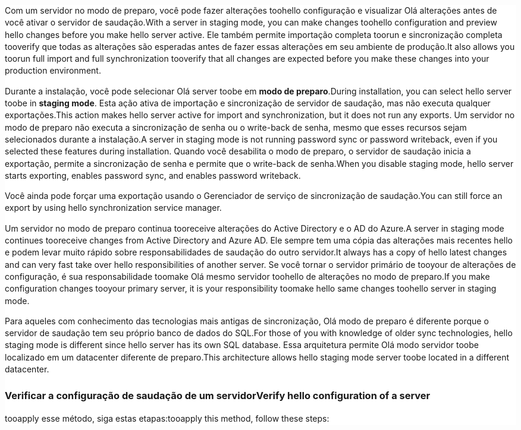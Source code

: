 <span data-ttu-id="062ab-110">Com um servidor no modo de preparo, você pode fazer alterações toohello configuração e visualizar Olá alterações antes de você ativar o servidor de saudação.</span><span class="sxs-lookup"><span data-stu-id="062ab-110">With a server in staging mode, you can make changes toohello configuration and preview hello changes before you make hello server active.</span></span> <span data-ttu-id="062ab-111">Ele também permite importação completa toorun e sincronização completa tooverify que todas as alterações são esperadas antes de fazer essas alterações em seu ambiente de produção.</span><span class="sxs-lookup"><span data-stu-id="062ab-111">It also allows you toorun full import and full synchronization tooverify that all changes are expected before you make these changes into your production environment.</span></span>

<span data-ttu-id="062ab-112">Durante a instalação, você pode selecionar Olá server toobe em **modo de preparo**.</span><span class="sxs-lookup"><span data-stu-id="062ab-112">During installation, you can select hello server toobe in **staging mode**.</span></span> <span data-ttu-id="062ab-113">Esta ação ativa de importação e sincronização de servidor de saudação, mas não executa qualquer exportações.</span><span class="sxs-lookup"><span data-stu-id="062ab-113">This action makes hello server active for import and synchronization, but it does not run any exports.</span></span> <span data-ttu-id="062ab-114">Um servidor no modo de preparo não executa a sincronização de senha ou o write-back de senha, mesmo que esses recursos sejam selecionados durante a instalação.</span><span class="sxs-lookup"><span data-stu-id="062ab-114">A server in staging mode is not running password sync or password writeback, even if you selected these features during installation.</span></span> <span data-ttu-id="062ab-115">Quando você desabilita o modo de preparo, o servidor de saudação inicia a exportação, permite a sincronização de senha e permite que o write-back de senha.</span><span class="sxs-lookup"><span data-stu-id="062ab-115">When you disable staging mode, hello server starts exporting, enables password sync, and enables password writeback.</span></span>

<span data-ttu-id="062ab-116">Você ainda pode forçar uma exportação usando o Gerenciador de serviço de sincronização de saudação.</span><span class="sxs-lookup"><span data-stu-id="062ab-116">You can still force an export by using hello synchronization service manager.</span></span>

<span data-ttu-id="062ab-117">Um servidor no modo de preparo continua tooreceive alterações do Active Directory e o AD do Azure.</span><span class="sxs-lookup"><span data-stu-id="062ab-117">A server in staging mode continues tooreceive changes from Active Directory and Azure AD.</span></span> <span data-ttu-id="062ab-118">Ele sempre tem uma cópia das alterações mais recentes hello e podem levar muito rápido sobre responsabilidades de saudação do outro servidor.</span><span class="sxs-lookup"><span data-stu-id="062ab-118">It always has a copy of hello latest changes and can very fast take over hello responsibilities of another server.</span></span> <span data-ttu-id="062ab-119">Se você tornar o servidor primário de tooyour de alterações de configuração, é sua responsabilidade toomake Olá mesmo servidor toohello de alterações no modo de preparo.</span><span class="sxs-lookup"><span data-stu-id="062ab-119">If you make configuration changes tooyour primary server, it is your responsibility toomake hello same changes toohello server in staging mode.</span></span>

<span data-ttu-id="062ab-120">Para aqueles com conhecimento das tecnologias mais antigas de sincronização, Olá modo de preparo é diferente porque o servidor de saudação tem seu próprio banco de dados do SQL.</span><span class="sxs-lookup"><span data-stu-id="062ab-120">For those of you with knowledge of older sync technologies, hello staging mode is different since hello server has its own SQL database.</span></span> <span data-ttu-id="062ab-121">Essa arquitetura permite Olá modo servidor toobe localizado em um datacenter diferente de preparo.</span><span class="sxs-lookup"><span data-stu-id="062ab-121">This architecture allows hello staging mode server toobe located in a different datacenter.</span></span>

### <a name="verify-hello-configuration-of-a-server"></a><span data-ttu-id="062ab-122">Verificar a configuração de saudação de um servidor</span><span class="sxs-lookup"><span data-stu-id="062ab-122">Verify hello configuration of a server</span></span>
<span data-ttu-id="062ab-123">tooapply esse método, siga estas etapas:</span><span class="sxs-lookup"><span data-stu-id="062ab-123">tooapply this method, follow these steps:</span></span>
